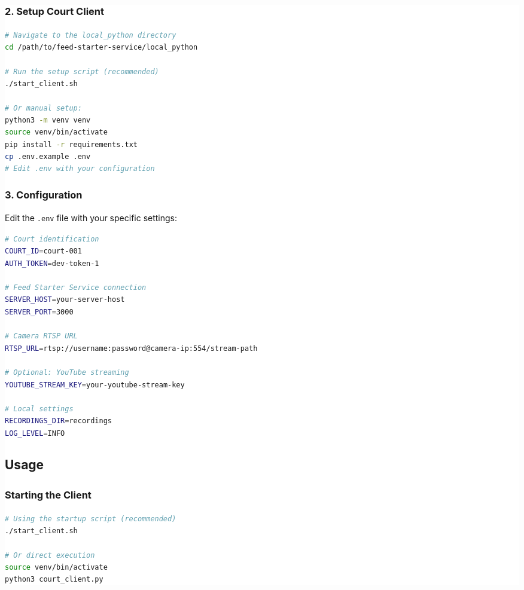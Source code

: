### 2. Setup Court Client

```bash
# Navigate to the local_python directory
cd /path/to/feed-starter-service/local_python

# Run the setup script (recommended)
./start_client.sh

# Or manual setup:
python3 -m venv venv
source venv/bin/activate
pip install -r requirements.txt
cp .env.example .env
# Edit .env with your configuration
```

### 3. Configuration

Edit the `.env` file with your specific settings:

```bash
# Court identification
COURT_ID=court-001
AUTH_TOKEN=dev-token-1

# Feed Starter Service connection
SERVER_HOST=your-server-host
SERVER_PORT=3000

# Camera RTSP URL
RTSP_URL=rtsp://username:password@camera-ip:554/stream-path

# Optional: YouTube streaming
YOUTUBE_STREAM_KEY=your-youtube-stream-key

# Local settings
RECORDINGS_DIR=recordings
LOG_LEVEL=INFO
```

## Usage

### Starting the Client

```bash
# Using the startup script (recommended)
./start_client.sh

# Or direct execution
source venv/bin/activate
python3 court_client.py
```
